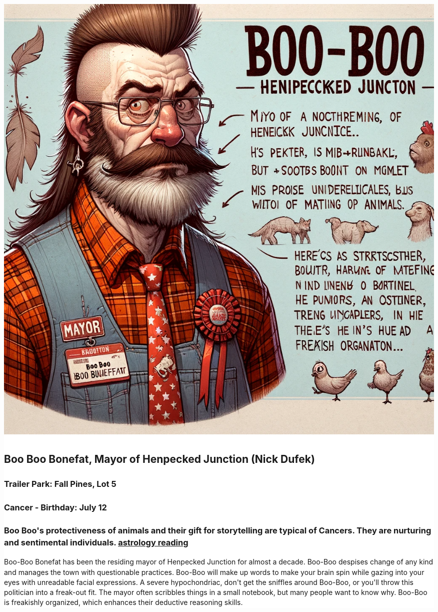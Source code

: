![Boo Boo Bonefat](./images/mayor-2.png "Boo Boo Bonefat")

## Boo Boo Bonefat, Mayor of Henpecked Junction (Nick Dufek)
### Trailer Park: Fall Pines, Lot 5 
### Cancer - Birthday: July 12
### Boo Boo's protectiveness of animals and their gift for storytelling are typical of Cancers. They are nurturing and sentimental individuals. [astrology reading](./readings/bonefat.md)
Boo-Boo Bonefat has been the residing mayor of Henpecked Junction for almost a decade. 
Boo-Boo despises change of any kind and manages the town with questionable practices. 
Boo-Boo will make up words to make your brain spin while gazing into your eyes with unreadable facial expressions. 
A severe hypochondriac, don't get the sniffles around Boo-Boo, or you'll throw this politician into a freak-out fit.
The mayor often scribbles things in a small notebook, but many people want to know why. 
Boo-Boo is freakishly organized, which enhances their deductive reasoning skills. 